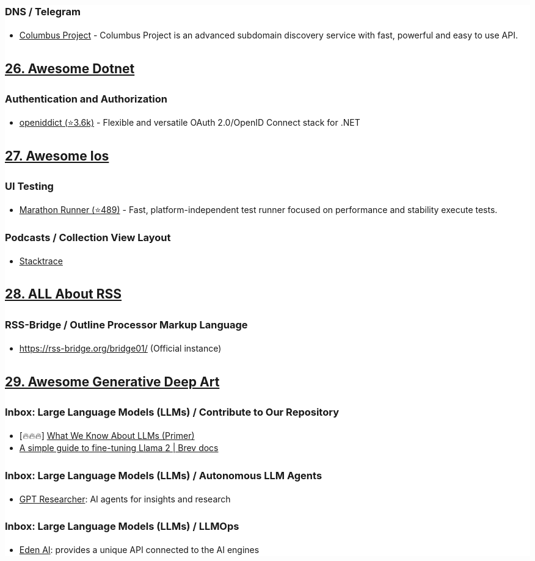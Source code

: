 ### DNS / Telegram

*   [Columbus Project](https://columbus.elmasy.com/) - Columbus Project is an advanced subdomain discovery service with fast, powerful and easy to use API.

## [26. Awesome Dotnet](/content/quozd/awesome-dotnet/week/README.md)

### Authentication and Authorization

*   [openiddict (⭐3.6k)](https://github.com/openiddict/openiddict-core) - Flexible and versatile OAuth 2.0/OpenID Connect stack for .NET

## [27. Awesome Ios](/content/vsouza/awesome-ios/week/README.md)

### UI Testing

*   [Marathon Runner (⭐489)](https://github.com/MarathonLabs/marathon) - Fast, platform-independent test runner focused on performance and stability execute tests.

### Podcasts / Collection View Layout

*   [Stacktrace](https://stacktracepodcast.fm)

## [28. ALL About RSS](/content/AboutRSS/ALL-about-RSS/week/README.md)

### RSS-Bridge / Outline Processor Markup Language

*   <https://rss-bridge.org/bridge01/> (Official instance)

## [29. Awesome Generative Deep Art](/content/filipecalegario/awesome-generative-deep-art/week/README.md)

### Inbox: Large Language Models (LLMs) / Contribute to Our Repository

*   \[🔥🔥🔥] [What We Know About LLMs (Primer)](https://willthompson.name/what-we-know-about-llms-primer)
*   [A simple guide to fine-tuning Llama 2 | Brev docs](https://brev.dev/blog/fine-tuning-llama-2)

### Inbox: Large Language Models (LLMs) / Autonomous LLM Agents

*   [GPT Researcher](https://app.tavily.com/): AI agents for insights and research

### Inbox: Large Language Models (LLMs) / LLMOps

*   [Eden AI](https://www.edenai.co/?referral=partner-producthunt8\&ref=producthunt): provides a unique API connected to the AI engines
